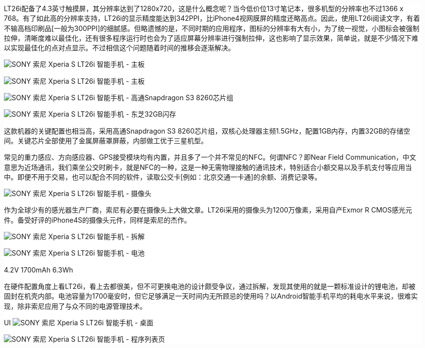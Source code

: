 


LT26i配备了4.3英寸触摸屏，其分辨率达到了1280x720，这是什么概念呢？当今低价位13寸笔记本，很多机型的分辨率也不过1366 x 768。有了如此高的分辨率支持，LT26i的显示精度能达到342PPI，比iPhone4视网膜屏的精度还略高点。因此，使用LT26i阅读文字，有着不输高档印刷品[一般为300PPI]的细腻感。但略遗憾的是，不同时期的应用程序，图标的分辨率有大有小，为了统一视觉，小图标会被强制拉伸，清晰度难以最佳化，还有很多程序运行时也会为了适应屏幕分辨率进行强制拉伸，这也影响了显示效果，简单说，就是不少情况下难以实现最佳化的点对点显示。不过相信这个问题随着时间的推移会逐渐解决。

![SONY 索尼 Xperia S LT26i 智能手机 - 主板](https://images.soomal.cc/images/doc/20120319/00017877.webp)




![SONY 索尼 Xperia S LT26i 智能手机 - 主板](https://images.soomal.cc/images/doc/20120319/00017880.webp)




![SONY 索尼 Xperia S LT26i 智能手机 - 高通Snapdragon S3 8260芯片组](https://images.soomal.cc/images/doc/20120319/00017882.webp)




![SONY 索尼 Xperia S LT26i 智能手机 - 东芝32GB闪存](https://images.soomal.cc/images/doc/20120319/00017878.webp)




这款机器的关键配置也相当高，采用高通Snapdragon S3 8260芯片组，双核心处理器主频1.5GHz，配置1GB内存，内置32GB的存储空间。关键芯片全部使用了金属屏蔽罩屏蔽，内部做工优于三星机型。

常见的重力感应、方向感应器、GPS接受模块均有内置，并且多了一个并不常见的NFC。何谓NFC？即Near Field Communication，中文意思为近场通讯，我们乘坐公交时刷卡，就是NFC的一种，这是一种无需物理接触的通讯技术，特别适合小额交易以及手机支付等应用当中。即便不用于交易，也可以配合不同的软件，读取公交卡[例如：北京交通一卡通]的余额、消费记录等。

![SONY 索尼 Xperia S LT26i 智能手机 - 摄像头](https://images.soomal.cc/images/doc/20120319/00017875.webp)




作为全球少有的感光器生产厂商，索尼有必要在摄像头上大做文章。LT26i采用的摄像头为1200万像素，采用自产Exmor R CMOS感光元件。备受好评的iPhone4S的摄像头元件，同样是索尼的杰作。

![SONY 索尼 Xperia S LT26i 智能手机 - 拆解](https://images.soomal.cc/images/doc/20120319/00017872.webp)




![SONY 索尼 Xperia S LT26i 智能手机 - 电池](https://images.soomal.cc/images/doc/20120319/00017876.webp)

4.2V 1700mAh 6.3Wh


在硬件配置角度上看LT26i，看上去都很美，但不可更换电池的设计颇受争议，通过拆解，发现其使用的就是一颗标准设计的锂电池，却被固封在机壳内部。电池容量为1700毫安时，但它足够满足一天时间内无所顾忌的使用吗？以Android智能手机平均的耗电水平来说，很难实现，除非索尼应用了与众不同的电源管理技术。

UI
![SONY 索尼 Xperia S LT26i 智能手机 - 桌面](https://images.soomal.cc/images/doc/20120319/00017886.webp)




![SONY 索尼 Xperia S LT26i 智能手机 - 程序列表页](https://images.soomal.cc/images/doc/20120319/00017887.webp)

